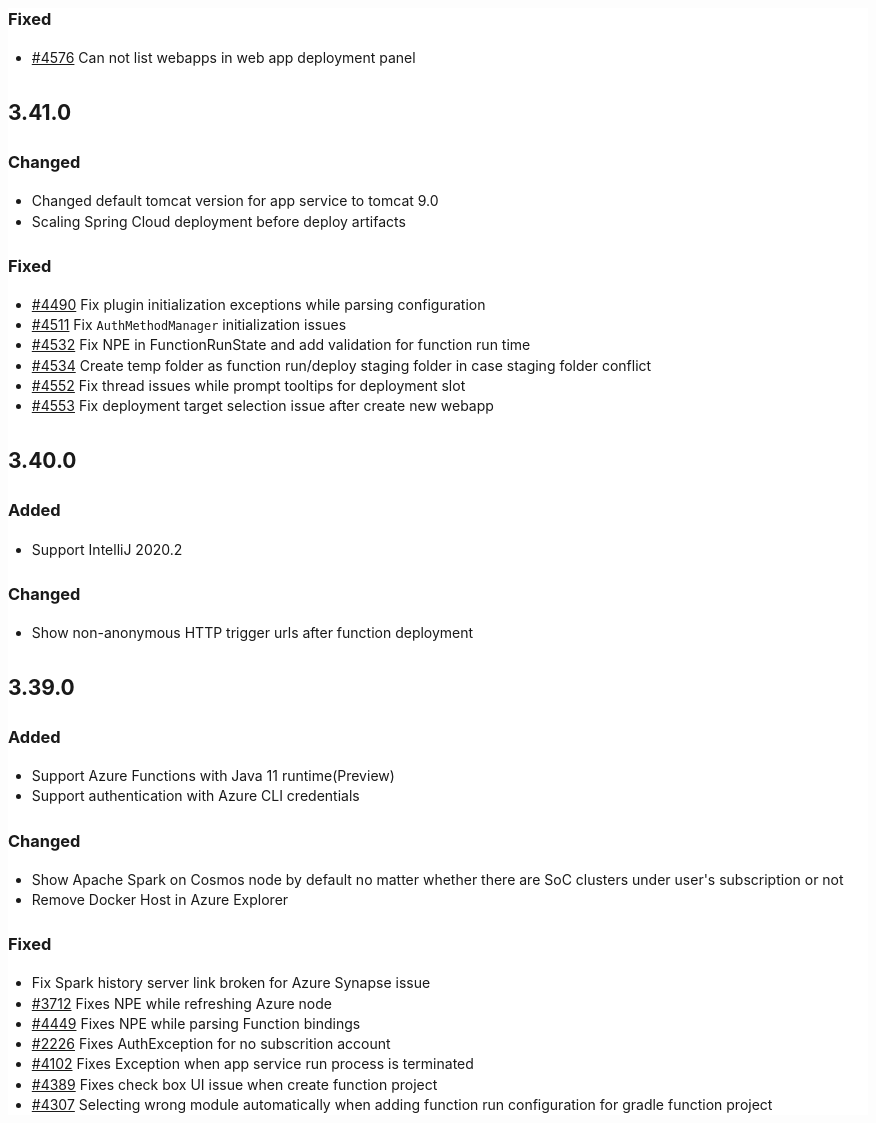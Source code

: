 ### Fixed
- [#4576](https://github.com/microsoft/azure-tools-for-java/issues/4576) Can not list webapps in web app deployment panel

## 3.41.0

### Changed
- Changed default tomcat version for app service to tomcat 9.0
- Scaling Spring Cloud deployment before deploy artifacts

### Fixed
- [#4490](https://github.com/microsoft/azure-tools-for-java/issues/4490) Fix plugin initialization exceptions while parsing configuration
- [#4511](https://github.com/microsoft/azure-tools-for-java/issues/4511) Fix `AuthMethodManager` initialization issues
- [#4532](https://github.com/microsoft/azure-tools-for-java/issues/4532) Fix NPE in FunctionRunState and add validation for function run time
- [#4534](https://github.com/microsoft/azure-tools-for-java/pull/4534) Create temp folder as function run/deploy staging folder in case staging folder conflict
- [#4552](https://github.com/microsoft/azure-tools-for-java/issues/4552) Fix thread issues while prompt tooltips for deployment slot 
- [#4553](https://github.com/microsoft/azure-tools-for-java/pull/4553) Fix deployment target selection issue after create new webapp

## 3.40.0
### Added
- Support IntelliJ 2020.2

### Changed
- Show non-anonymous HTTP trigger urls after function deployment

## 3.39.0

### Added
- Support Azure Functions with Java 11 runtime(Preview)
- Support authentication with Azure CLI credentials

### Changed
- Show Apache Spark on Cosmos node by default no matter whether there are SoC clusters under user's subscription or not
- Remove Docker Host in Azure Explorer

### Fixed
- Fix Spark history server link broken for Azure Synapse issue
- [#3712](https://github.com/microsoft/azure-tools-for-java/issues/3712) Fixes NPE while refreshing Azure node
- [#4449](https://github.com/microsoft/azure-tools-for-java/issues/4449) Fixes NPE while parsing Function bindings
- [#2226](https://github.com/microsoft/azure-tools-for-java/issues/2226) Fixes AuthException for no subscrition account
- [#4102](https://github.com/microsoft/azure-tools-for-java/issues/4102) Fixes Exception when app service run process is terminated
- [#4389](https://github.com/microsoft/azure-tools-for-java/issues/4389) Fixes check box UI issue when create function project
- [#4307](https://github.com/microsoft/azure-tools-for-java/issues/4307) Selecting wrong module automatically when adding function run configuration for gradle function project
